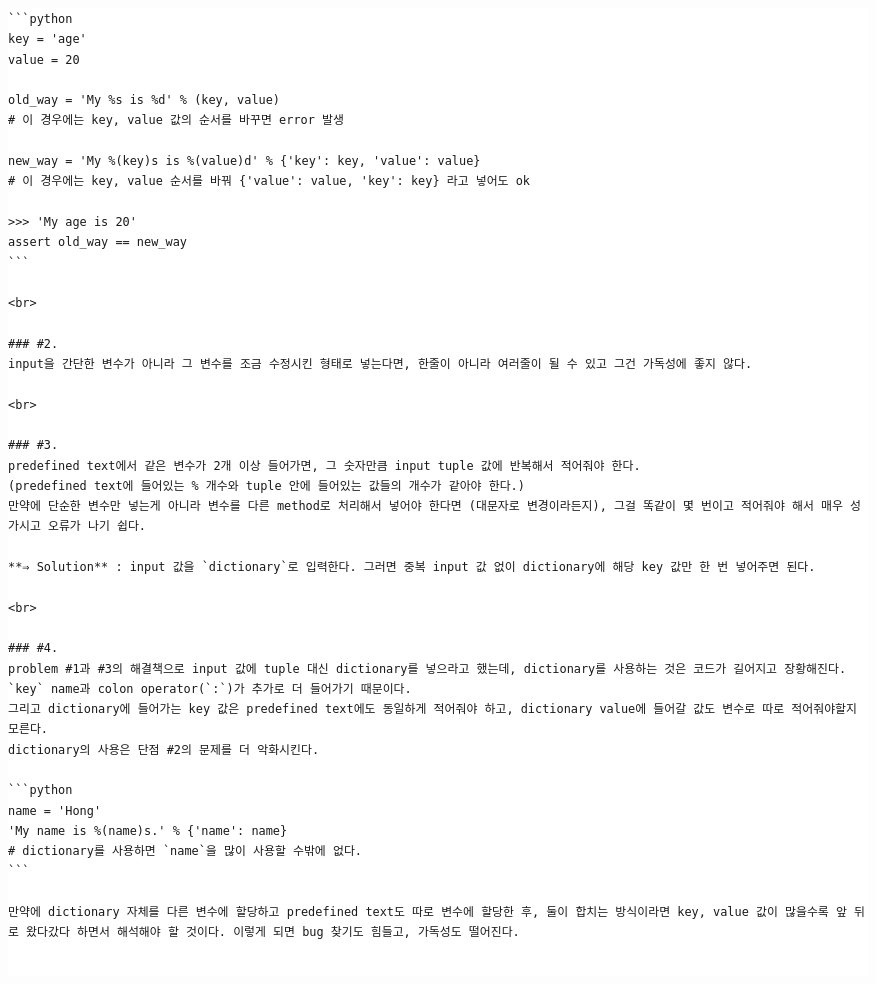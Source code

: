     ```python
    key = 'age'
    value = 20

    old_way = 'My %s is %d' % (key, value)
    # 이 경우에는 key, value 값의 순서를 바꾸면 error 발생

    new_way = 'My %(key)s is %(value)d' % {'key': key, 'value': value}
    # 이 경우에는 key, value 순서를 바꿔 {'value': value, 'key': key} 라고 넣어도 ok

    >>> 'My age is 20'
    assert old_way == new_way
    ```

    <br>

    ### #2.
    input을 간단한 변수가 아니라 그 변수를 조금 수정시킨 형태로 넣는다면, 한줄이 아니라 여러줄이 될 수 있고 그건 가독성에 좋지 않다.
    
    <br>

    ### #3.
    predefined text에서 같은 변수가 2개 이상 들어가면, 그 숫자만큼 input tuple 값에 반복해서 적어줘야 한다.  
    (predefined text에 들어있는 % 개수와 tuple 안에 들어있는 값들의 개수가 같아야 한다.)  
    만약에 단순한 변수만 넣는게 아니라 변수를 다른 method로 처리해서 넣어야 한다면 (대문자로 변경이라든지), 그걸 똑같이 몇 번이고 적어줘야 해서 매우 성가시고 오류가 나기 쉽다.

    **⇒ Solution** : input 값을 `dictionary`로 입력한다. 그러면 중복 input 값 없이 dictionary에 해당 key 값만 한 번 넣어주면 된다.

    <br>

    ### #4.
    problem #1과 #3의 해결책으로 input 값에 tuple 대신 dictionary를 넣으라고 했는데, dictionary를 사용하는 것은 코드가 길어지고 장황해진다.  
    `key` name과 colon operator(`:`)가 추가로 더 들어가기 때문이다.  
    그리고 dictionary에 들어가는 key 값은 predefined text에도 동일하게 적어줘야 하고, dictionary value에 들어갈 값도 변수로 따로 적어줘야할지 모른다.  
    dictionary의 사용은 단점 #2의 문제를 더 악화시킨다.

    ```python
    name = 'Hong'
    'My name is %(name)s.' % {'name': name}
    # dictionary를 사용하면 `name`을 많이 사용할 수밖에 없다.
    ```

    만약에 dictionary 자체를 다른 변수에 할당하고 predefined text도 따로 변수에 할당한 후, 둘이 합치는 방식이라면 key, value 값이 많을수록 앞 뒤로 왔다갔다 하면서 해석해야 할 것이다. 이렇게 되면 bug 찾기도 힘들고, 가독성도 떨어진다.

<br>
